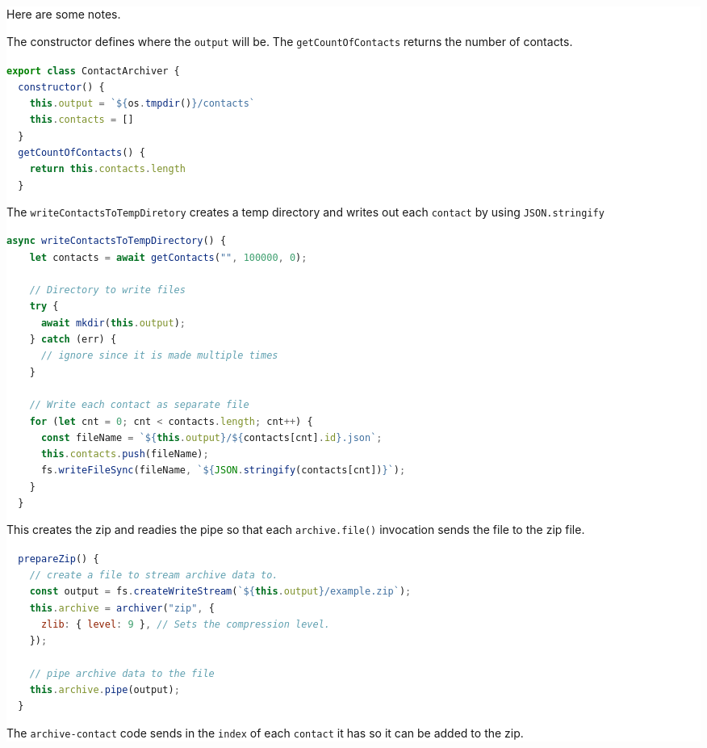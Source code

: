 Here are some notes.

The constructor defines where the `output` will be.  The `getCountOfContacts` returns the number of contacts.
```js
export class ContactArchiver {
  constructor() {
    this.output = `${os.tmpdir()}/contacts`
    this.contacts = []
  }
  getCountOfContacts() {
    return this.contacts.length
  }
```

The `writeContactsToTempDiretory` creates a temp directory and writes out each `contact` by using
`JSON.stringify`
```js
async writeContactsToTempDirectory() {
    let contacts = await getContacts("", 100000, 0);

    // Directory to write files
    try {
      await mkdir(this.output);
    } catch (err) {
      // ignore since it is made multiple times
    }

    // Write each contact as separate file
    for (let cnt = 0; cnt < contacts.length; cnt++) {
      const fileName = `${this.output}/${contacts[cnt].id}.json`;
      this.contacts.push(fileName);
      fs.writeFileSync(fileName, `${JSON.stringify(contacts[cnt])}`);
    }
  }
```

This creates the zip and readies the pipe so that each `archive.file()` invocation sends the file to the zip file.

```js
  prepareZip() {
    // create a file to stream archive data to.
    const output = fs.createWriteStream(`${this.output}/example.zip`);
    this.archive = archiver("zip", {
      zlib: { level: 9 }, // Sets the compression level.
    });

    // pipe archive data to the file
    this.archive.pipe(output);
  }
```

The `archive-contact` code sends in the `index` of each `contact` it has so it can be added to the zip.
